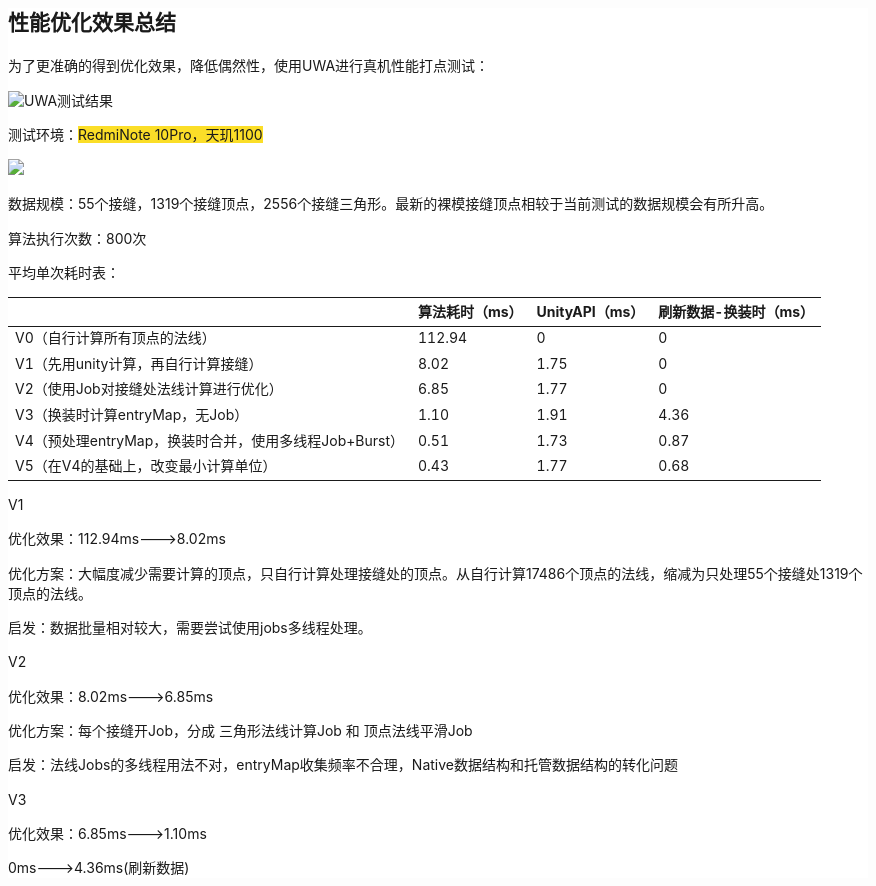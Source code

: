 ## 性能优化效果总结
为了更准确的得到优化效果，降低偶然性，使用UWA进行真机性能打点测试：

![UWA测试结果](https://cdn.nlark.com/yuque/0/2024/png/43256925/1730799638444-8280ea3a-a4af-4b40-9f95-2e097576d2cb.png)

测试环境：<font style="background-color:#FBDE28;">RedmiNote 10Pro，天玑1100</font>

![](https://cdn.nlark.com/yuque/0/2024/png/43256925/1730456856973-9f7de6a8-3b8b-42ca-9521-94d9437176f8.png)



数据规模：55个接缝，1319个接缝顶点，2556个接缝三角形。最新的裸模接缝顶点相较于当前测试的数据规模会有所升高。



算法执行次数：800次



平均单次耗时表：

|  | 算法耗时（ms） | UnityAPI（ms） | 刷新数据-换装时（ms） |
| --- | --- | --- | --- |
| V0（自行计算所有顶点的法线） | 112.94 | 0 | 0 |
| V1（先用unity计算，再自行计算接缝） | 8.02 | 1.75 | 0 |
| V2（使用Job对接缝处法线计算进行优化） | 6.85 | 1.77 | 0 |
| V3（换装时计算entryMap，无Job） | 1.10 | 1.91 | 4.36 |
| V4（预处理entryMap，换装时合并，使用多线程Job+Burst） | 0.51 | 1.73 | 0.87 |
| V5（在V4的基础上，改变最小计算单位） | 0.43 | 1.77 | 0.68 |




V1

优化效果：112.94ms--->8.02ms

优化方案：大幅度减少需要计算的顶点，只自行计算处理接缝处的顶点。从自行计算17486个顶点的法线，缩减为只处理55个接缝处1319个顶点的法线。

启发：数据批量相对较大，需要尝试使用jobs多线程处理。



V2

优化效果：8.02ms--->6.85ms

优化方案：每个接缝开Job，分成 三角形法线计算Job 和 顶点法线平滑Job

启发：法线Jobs的多线程用法不对，entryMap收集频率不合理，Native数据结构和托管数据结构的转化问题



V3

优化效果：6.85ms--->1.10ms    

   0ms--->4.36ms(刷新数据)
